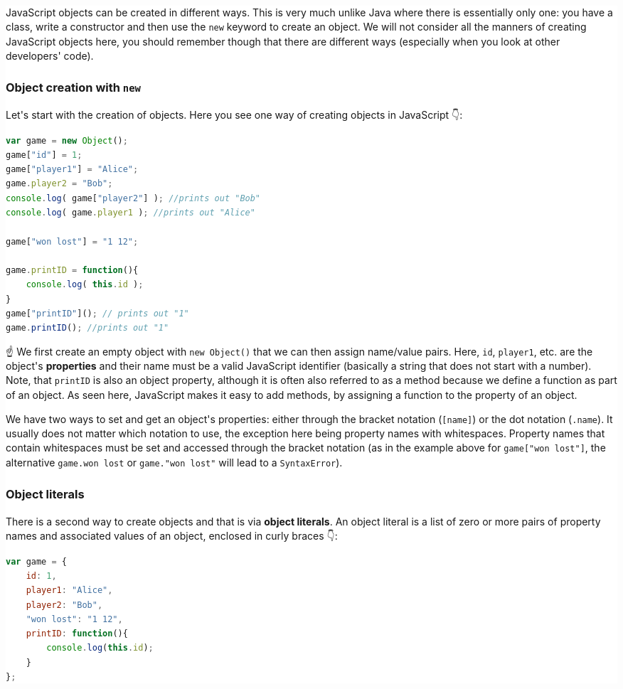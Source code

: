JavaScript objects can be created in different ways. This is very much unlike Java where there is essentially only one: you have a class, write a constructor and then use the `new` keyword to create an object. We will not consider all the manners of creating JavaScript objects here, you should remember though that there are different ways (especially when you look at other developers' code).

### Object creation with `new`

Let's start with the creation of objects. Here you see one way of creating objects in JavaScript :point_down::

```javascript
var game = new Object();
game["id"] = 1;
game["player1"] = "Alice";
game.player2 = "Bob";
console.log( game["player2"] ); //prints out "Bob"
console.log( game.player1 ); //prints out "Alice"

game["won lost"] = "1 12";

game.printID = function(){
    console.log( this.id );
}
game["printID"](); // prints out "1"
game.printID(); //prints out "1"
```

:point_up: We first create an empty object with `new Object()` that we can then assign name/value pairs. Here, `id`, `player1`, etc. are the object's **properties** and their name must be a valid JavaScript identifier (basically a string that does not start with a number). Note, that `printID` is also an object property, although it is often also referred to as a method because we define a function as part of an object. As seen here, JavaScript makes it easy to add methods, by assigning a function to the property of an object.

We have two ways to set and get an object's properties: either through the bracket notation (`[name]`) or the dot notation (`.name`). It usually does not matter which notation to use, the exception here being property names with whitespaces. Property names that contain whitespaces must be set and accessed through the bracket notation (as in the example above for `game["won lost"]`, the alternative `game.won lost` or `game."won lost"` will lead to a `SyntaxError`).

### Object literals

There is a second way to create objects and that is via **object literals**. An object literal is a list of zero or more pairs of property names and associated values of an object, enclosed in curly braces :point_down::

```javascript
var game = {
    id: 1,
    player1: "Alice",
    player2: "Bob",
    "won lost": "1 12",
    printID: function(){
        console.log(this.id);
    }
};
```
